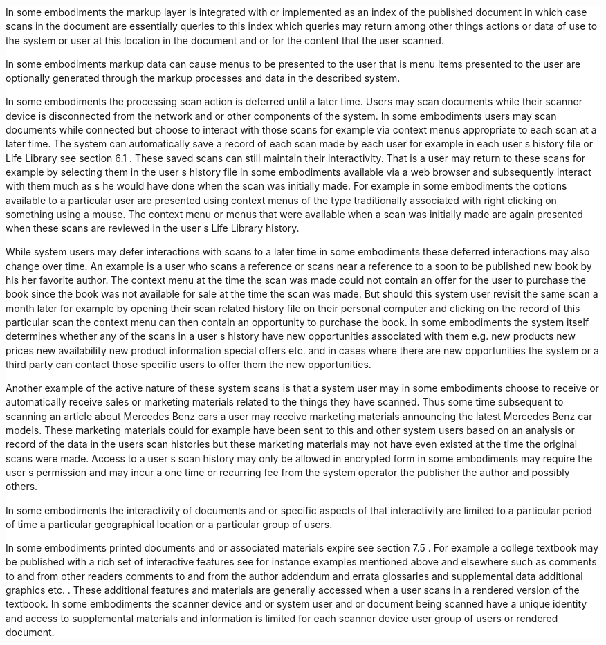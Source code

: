 In some embodiments the markup layer is integrated with or implemented as an index of the published document in which case scans in the document are essentially queries to this index which queries may return among other things actions or data of use to the system or user at this location in the document and or for the content that the user scanned.

In some embodiments markup data can cause menus to be presented to the user that is menu items presented to the user are optionally generated through the markup processes and data in the described system.

In some embodiments the processing scan action is deferred until a later time. Users may scan documents while their scanner device is disconnected from the network and or other components of the system. In some embodiments users may scan documents while connected but choose to interact with those scans for example via context menus appropriate to each scan at a later time. The system can automatically save a record of each scan made by each user for example in each user s history file or Life Library see section 6.1 . These saved scans can still maintain their interactivity. That is a user may return to these scans for example by selecting them in the user s history file in some embodiments available via a web browser and subsequently interact with them much as s he would have done when the scan was initially made. For example in some embodiments the options available to a particular user are presented using context menus of the type traditionally associated with right clicking on something using a mouse. The context menu or menus that were available when a scan was initially made are again presented when these scans are reviewed in the user s Life Library history.

While system users may defer interactions with scans to a later time in some embodiments these deferred interactions may also change over time. An example is a user who scans a reference or scans near a reference to a soon to be published new book by his her favorite author. The context menu at the time the scan was made could not contain an offer for the user to purchase the book since the book was not available for sale at the time the scan was made. But should this system user revisit the same scan a month later for example by opening their scan related history file on their personal computer and clicking on the record of this particular scan the context menu can then contain an opportunity to purchase the book. In some embodiments the system itself determines whether any of the scans in a user s history have new opportunities associated with them e.g. new products new prices new availability new product information special offers etc. and in cases where there are new opportunities the system or a third party can contact those specific users to offer them the new opportunities.

Another example of the active nature of these system scans is that a system user may in some embodiments choose to receive or automatically receive sales or marketing materials related to the things they have scanned. Thus some time subsequent to scanning an article about Mercedes Benz cars a user may receive marketing materials announcing the latest Mercedes Benz car models. These marketing materials could for example have been sent to this and other system users based on an analysis or record of the data in the users scan histories but these marketing materials may not have even existed at the time the original scans were made. Access to a user s scan history may only be allowed in encrypted form in some embodiments may require the user s permission and may incur a one time or recurring fee from the system operator the publisher the author and possibly others.

In some embodiments the interactivity of documents and or specific aspects of that interactivity are limited to a particular period of time a particular geographical location or a particular group of users.

In some embodiments printed documents and or associated materials expire see section 7.5 . For example a college textbook may be published with a rich set of interactive features see for instance examples mentioned above and elsewhere such as comments to and from other readers comments to and from the author addendum and errata glossaries and supplemental data additional graphics etc. . These additional features and materials are generally accessed when a user scans in a rendered version of the textbook. In some embodiments the scanner device and or system user and or document being scanned have a unique identity and access to supplemental materials and information is limited for each scanner device user group of users or rendered document.
